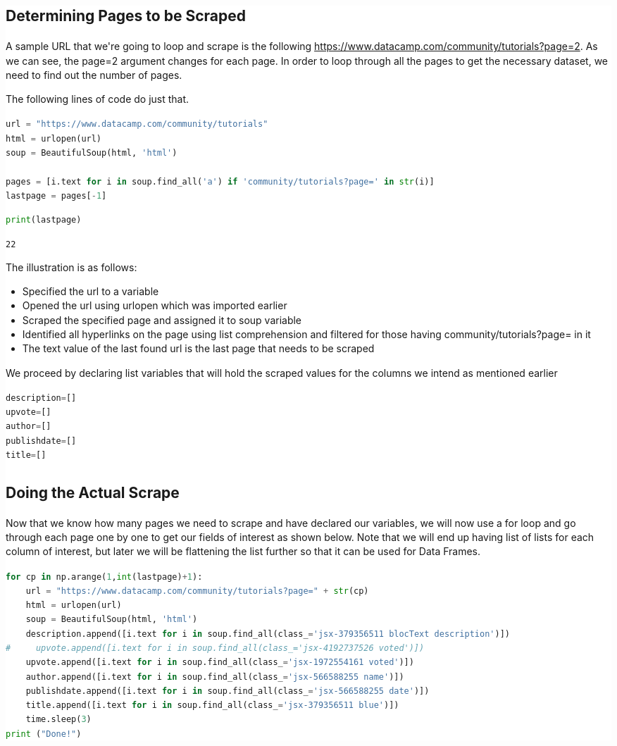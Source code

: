 ## Determining Pages to be Scraped

A sample URL that we're going to loop and scrape is the following https://www.datacamp.com/community/tutorials?page=2. As we can see, the page=2 argument changes for each page. In order to loop through all the pages to get the necessary dataset, we need to find out the number of pages.

The following lines of code do just that.


```python
url = "https://www.datacamp.com/community/tutorials"
html = urlopen(url)
soup = BeautifulSoup(html, 'html')

pages = [i.text for i in soup.find_all('a') if 'community/tutorials?page=' in str(i)]
lastpage = pages[-1]
```


```python
print(lastpage)
```

    22


The illustration is as follows:

* Specified the url to a variable
* Opened the url using urlopen which was imported earlier
* Scraped the specified page and assigned it to soup variable
* Identified all hyperlinks on the page using list comprehension and filtered for those having community/tutorials?page= in it
* The text value of the last found url is the last page that needs to be scraped

We proceed by declaring list variables that will hold the scraped values for the columns we intend as mentioned earlier


```python
description=[]
upvote=[]
author=[]
publishdate=[]
title=[]
```

## Doing the Actual Scrape

Now that we know how many pages we need to scrape and have declared our variables, we will now use a for loop and go through each page one by one to get our fields of interest as shown below. Note that we will end up having list of lists for each column of interest, but later we will be flattening the list further so that it can be used for Data Frames.


```python
for cp in np.arange(1,int(lastpage)+1):
    url = "https://www.datacamp.com/community/tutorials?page=" + str(cp)
    html = urlopen(url)
    soup = BeautifulSoup(html, 'html')
    description.append([i.text for i in soup.find_all(class_='jsx-379356511 blocText description')])
#     upvote.append([i.text for i in soup.find_all(class_='jsx-4192737526 voted')])
    upvote.append([i.text for i in soup.find_all(class_='jsx-1972554161 voted')])
    author.append([i.text for i in soup.find_all(class_='jsx-566588255 name')])
    publishdate.append([i.text for i in soup.find_all(class_='jsx-566588255 date')])
    title.append([i.text for i in soup.find_all(class_='jsx-379356511 blue')])
    time.sleep(3)
print ("Done!")
```
